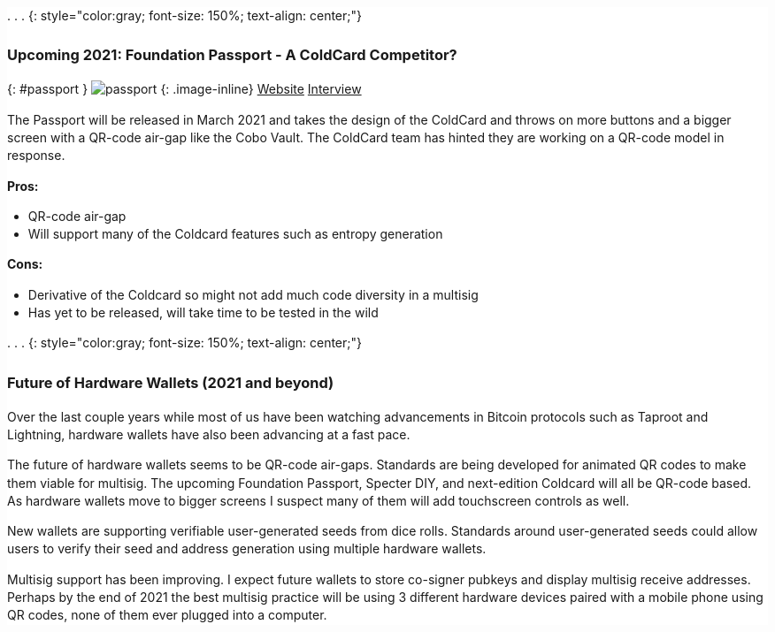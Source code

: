.   .   .
{: style="color:gray; font-size: 150%; text-align: center;"}

### Upcoming 2021: Foundation Passport - A ColdCard Competitor?
{: #passport }
![passport](/assets/images/passport.jpg)
{: .image-inline}
[Website](https://foundationdevices.com/)  [Interview](https://www.youtube.com/watch?v=DFLte6GbCys)

The Passport will be released in March 2021 and takes the design of the ColdCard and throws on more buttons and a bigger screen with a QR-code air-gap like the Cobo Vault.  The ColdCard team has hinted they are working on a QR-code model in response.

**Pros:**
- QR-code air-gap
- Will support many of the Coldcard features such as entropy generation

**Cons:**
- Derivative of the Coldcard so might not add much code diversity in a multisig
- Has yet to be released, will take time to be tested in the wild

.   .   .
{: style="color:gray; font-size: 150%; text-align: center;"}

### Future of Hardware Wallets (2021 and beyond)
Over the last couple years while most of us have been watching advancements in Bitcoin protocols such as Taproot and Lightning, hardware wallets have also been advancing at a fast pace.

The future of hardware wallets seems to be QR-code air-gaps.  Standards are being developed for animated QR codes to make them viable for multisig.  The upcoming Foundation Passport, Specter DIY, and next-edition Coldcard will all be QR-code based.  As hardware wallets move to bigger screens I suspect many of them will add touchscreen controls as well.

New wallets are supporting verifiable user-generated seeds from dice rolls.  Standards around user-generated seeds could allow users to verify their seed and address generation using multiple hardware wallets.

Multisig support has been improving.  I expect future wallets to store co-signer pubkeys and display multisig receive addresses.  Perhaps by the end of 2021 the best multisig practice will be using 3 different hardware devices paired with a mobile phone using QR codes, none of them ever plugged into a computer.

[air]: https://en.wikipedia.org/wiki/Air_gap_(networking)
[dice]: https://medium.com/cobo-vault/how-to-verify-the-recovery-phrase-created-by-dice-rolling-be86b30810c1
